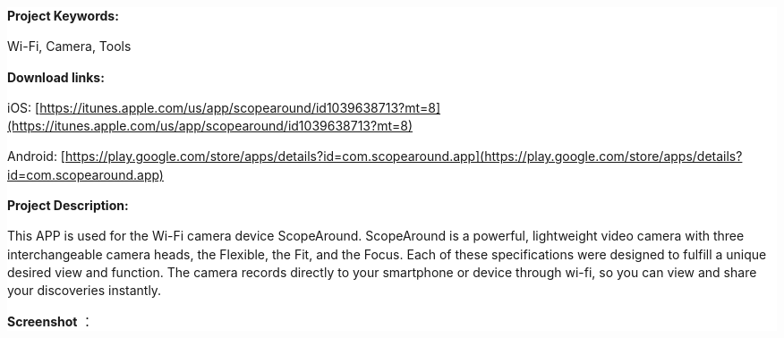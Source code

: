 **Project Keywords:** 

Wi-Fi, Camera, Tools

**Download links:**

iOS: [https://itunes.apple.com/us/app/scopearound/id1039638713?mt=8](https://itunes.apple.com/us/app/scopearound/id1039638713?mt=8)

Android: [https://play.google.com/store/apps/details?id=com.scopearound.app](https://play.google.com/store/apps/details?id=com.scopearound.app)

**Project Description:** 

This APP is used for the Wi-Fi camera device ScopeAround.
ScopeAround is a powerful, lightweight video camera with three interchangeable camera heads, the Flexible, the Fit, and the Focus. Each of these specifications were designed to fulfill a unique desired view and function. 
The camera records directly to your smartphone or device through wi-fi, so you can view and share your discoveries instantly.

**Screenshot** ：

